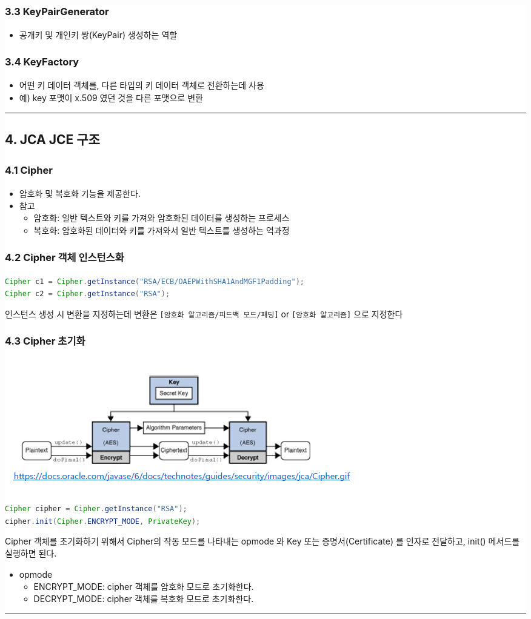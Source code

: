 ### 3.3 KeyPairGenerator
- 공개키 및 개인키 쌍(KeyPair) 생성하는 역할

### 3.4 KeyFactory
- 어떤 키 데이터 객체를, 다른 타입의 키 데이터 객체로 전환하는데 사용
- 예) key 포맷이 x.509 였던 것을 다른 포맷으로 변환

---

## 4. JCA JCE 구조

### 4.1 Cipher
- 암호화 및 복호화 기능을 제공한다. 
- 참고
  - 암호화: 일반 텍스트와 키를 가져와 암호화된 데이터를 생성하는 프로세스
  - 복호화: 암호화된 데이터와 키를 가져와서 일반 텍스트를 생성하는 역과정

### 4.2 Cipher 객체 인스턴스화
```java
Cipher c1 = Cipher.getInstance("RSA/ECB/OAEPWithSHA1AndMGF1Padding");
Cipher c2 = Cipher.getInstance("RSA");
```
인스턴스 생성 시 변환을 지정하는데 변환은 `[암호화 알고리즘/피드백 모드/패딩]` or `[암호화 알고리즘]` 으로 지정한다

### 4.3 Cipher 초기화
![key-3](./imgs/key-3.png)

```java
Cipher cipher = Cipher.getInstance("RSA");
cipher.init(Cipher.ENCRYPT_MODE, PrivateKey);
```
Cipher 객체를 초기화하기 위해서 Cipher의 작동 모드를 나타내는 opmode 와 Key 또는 증명서(Certificate) 를 인자로 전달하고, 
init() 메서드를 실행하면 된다.

- opmode
  - ENCRYPT_MODE: cipher 객체를 암호화 모드로 초기화한다.
  - DECRYPT_MODE: cipher 객체를 복호화 모드로 초기화한다.

---
